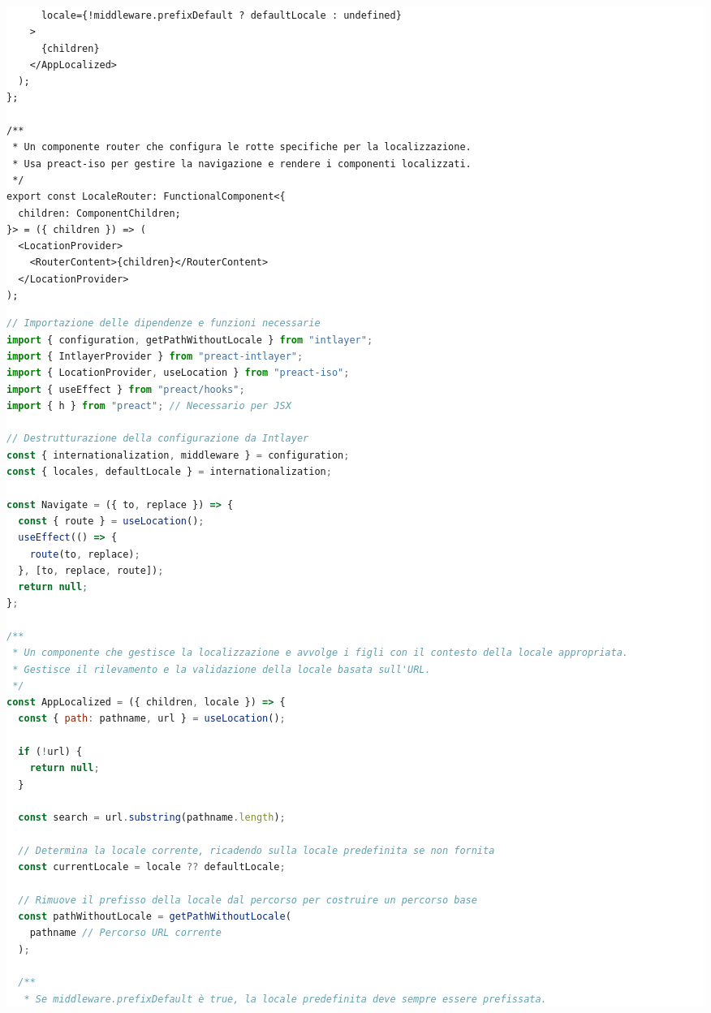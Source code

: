 ```tsx fileName="src/components/LocaleRouter.tsx"  codeFormat="typescript"
      locale={!middleware.prefixDefault ? defaultLocale : undefined}
    >
      {children}
    </AppLocalized>
  );
};

/**
 * Un componente router che configura le rotte specifiche per la localizzazione.
 * Usa preact-iso per gestire la navigazione e rendere i componenti localizzati.
 */
export const LocaleRouter: FunctionalComponent<{
  children: ComponentChildren;
}> = ({ children }) => (
  <LocationProvider>
    <RouterContent>{children}</RouterContent>
  </LocationProvider>
);
```

```jsx fileName="src/components/LocaleRouter.jsx" codeFormat="esm"
// Importazione delle dipendenze e funzioni necessarie
import { configuration, getPathWithoutLocale } from "intlayer";
import { IntlayerProvider } from "preact-intlayer";
import { LocationProvider, useLocation } from "preact-iso";
import { useEffect } from "preact/hooks";
import { h } from "preact"; // Necessario per JSX

// Destrutturazione della configurazione da Intlayer
const { internationalization, middleware } = configuration;
const { locales, defaultLocale } = internationalization;

const Navigate = ({ to, replace }) => {
  const { route } = useLocation();
  useEffect(() => {
    route(to, replace);
  }, [to, replace, route]);
  return null;
};

/**
 * Un componente che gestisce la localizzazione e avvolge i figli con il contesto della locale appropriata.
 * Gestisce il rilevamento e la validazione della locale basata sull'URL.
 */
const AppLocalized = ({ children, locale }) => {
  const { path: pathname, url } = useLocation();

  if (!url) {
    return null;
  }

  const search = url.substring(pathname.length);

  // Determina la locale corrente, ricadendo sulla locale predefinita se non fornita
  const currentLocale = locale ?? defaultLocale;

  // Rimuove il prefisso della locale dal percorso per costruire un percorso base
  const pathWithoutLocale = getPathWithoutLocale(
    pathname // Percorso URL corrente
  );

  /**
   * Se middleware.prefixDefault è true, la locale predefinita deve sempre essere prefissata.
```